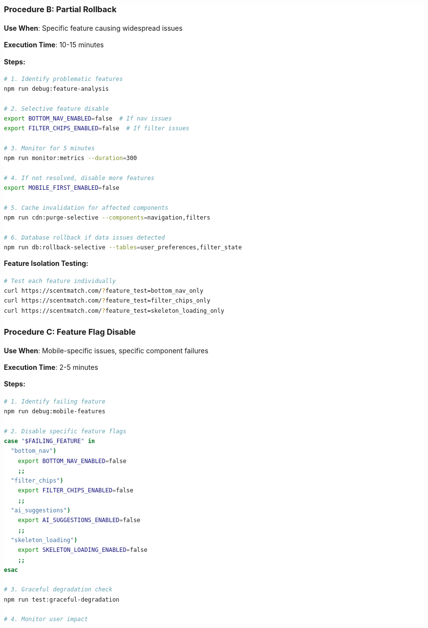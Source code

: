 ### Procedure B: Partial Rollback  

**Use When**: Specific feature causing widespread issues

**Execution Time**: 10-15 minutes

**Steps:**
```bash
# 1. Identify problematic features
npm run debug:feature-analysis

# 2. Selective feature disable
export BOTTOM_NAV_ENABLED=false  # If nav issues
export FILTER_CHIPS_ENABLED=false  # If filter issues

# 3. Monitor for 5 minutes
npm run monitor:metrics --duration=300

# 4. If not resolved, disable more features
export MOBILE_FIRST_ENABLED=false

# 5. Cache invalidation for affected components
npm run cdn:purge-selective --components=navigation,filters

# 6. Database rollback if data issues detected
npm run db:rollback-selective --tables=user_preferences,filter_state
```

**Feature Isolation Testing:**
```bash
# Test each feature individually
curl https://scentmatch.com/?feature_test=bottom_nav_only
curl https://scentmatch.com/?feature_test=filter_chips_only  
curl https://scentmatch.com/?feature_test=skeleton_loading_only
```

### Procedure C: Feature Flag Disable

**Use When**: Mobile-specific issues, specific component failures

**Execution Time**: 2-5 minutes

**Steps:**
```bash
# 1. Identify failing feature
npm run debug:mobile-features

# 2. Disable specific feature flags
case "$FAILING_FEATURE" in
  "bottom_nav")
    export BOTTOM_NAV_ENABLED=false
    ;;
  "filter_chips")  
    export FILTER_CHIPS_ENABLED=false
    ;;
  "ai_suggestions")
    export AI_SUGGESTIONS_ENABLED=false
    ;;
  "skeleton_loading")
    export SKELETON_LOADING_ENABLED=false
    ;;
esac

# 3. Graceful degradation check
npm run test:graceful-degradation

# 4. Monitor user impact
```